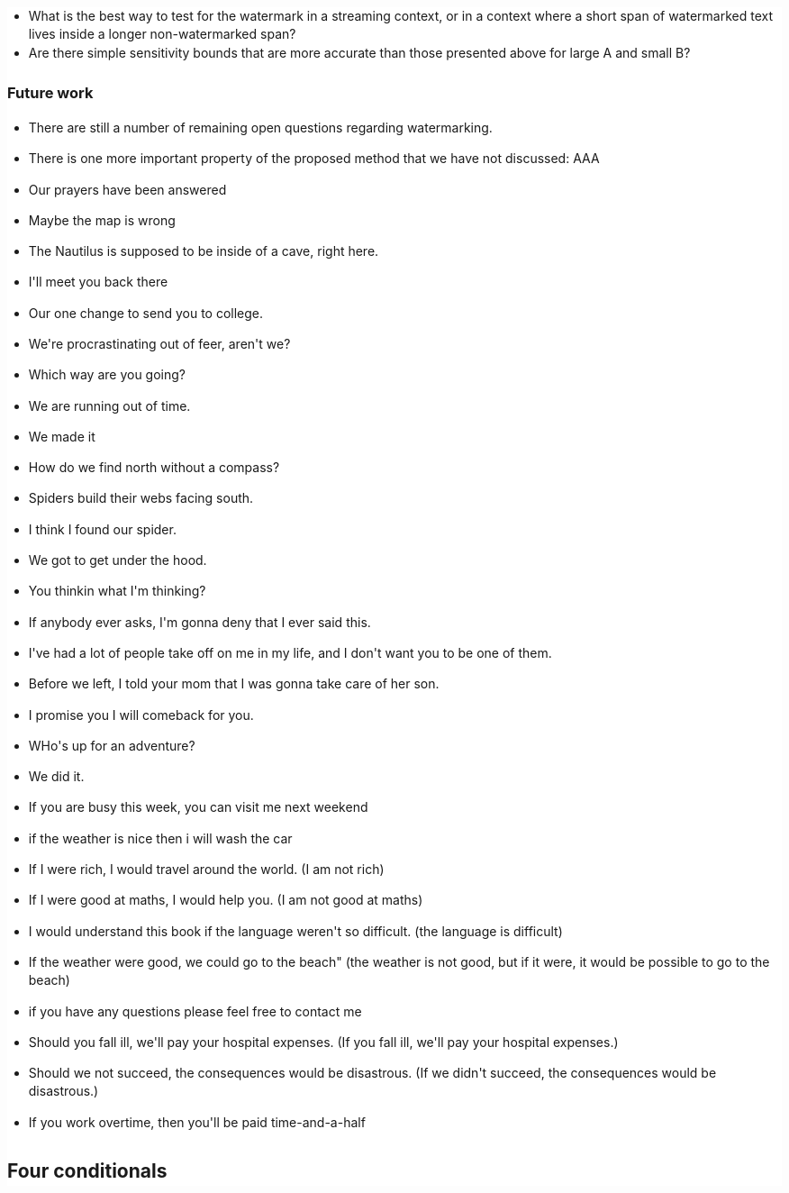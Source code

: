* What is the best way to test for the watermark in a streaming context, or in a context where a short span of watermarked text lives inside a  longer non-watermarked span?
* Are there simple sensitivity bounds that are more accurate than those presented above for large A and small B?


### Future work

* There are still a number of remaining open questions regarding watermarking. 
* There is one more important property of the proposed method that we have not discussed: AAA



* Our prayers have been answered
* Maybe the map is wrong
* The Nautilus is supposed to be inside of a cave, right here. 
* I'll meet you back there
* Our one change to send you to college. 
* We're procrastinating out of feer, aren't we? 
* Which way are you going?
* We are running out of time. 
* We made it 
* How do we find north without a compass?
* Spiders build their webs facing south. 
* I think I found our spider. 
* We got to get under the hood. 
* You thinkin what I'm thinking?

* If anybody ever asks,  I'm gonna deny that I ever said this.
* I've had a lot of people take off on me in my life, and I don't want you to be one of them. 
* Before we left, I told your mom that I was gonna take care of her son. 
* I promise you I will comeback for you. 
* WHo's up for an adventure? 
* We did it. 



* If you are busy this week, you can visit me next weekend
* if the weather is nice then i will wash the car

* If I were rich, I would travel around the world. (I am not rich)
* If I were good at maths, I would help you. (I am not good at maths)
* I would understand this book if the language weren't so difficult. (the language is difficult)
* If the weather were good, we could go to the beach" (the weather is not good, but if it were, it would be possible to go to the beach)
* if you have any questions please feel free to contact me

* Should you fall ill, we'll pay your hospital expenses. (If you fall ill, we'll pay your hospital expenses.)
* Should we not succeed, the consequences would be disastrous. (If we didn't succeed, the consequences would be disastrous.)
* If you work overtime, then you'll be paid time-and-a-half



## Four conditionals  
